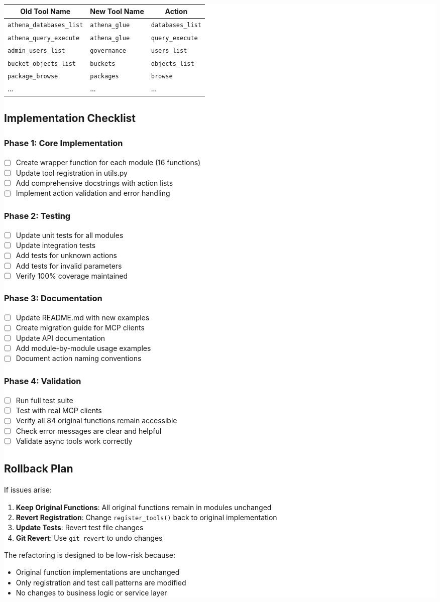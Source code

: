 | Old Tool Name | New Tool Name | Action |
|---------------|---------------|--------|
| `athena_databases_list` | `athena_glue` | `databases_list` |
| `athena_query_execute` | `athena_glue` | `query_execute` |
| `admin_users_list` | `governance` | `users_list` |
| `bucket_objects_list` | `buckets` | `objects_list` |
| `package_browse` | `packages` | `browse` |
| ... | ... | ... |

## Implementation Checklist

### Phase 1: Core Implementation
- [ ] Create wrapper function for each module (16 functions)
- [ ] Update tool registration in utils.py
- [ ] Add comprehensive docstrings with action lists
- [ ] Implement action validation and error handling

### Phase 2: Testing
- [ ] Update unit tests for all modules
- [ ] Update integration tests
- [ ] Add tests for unknown actions
- [ ] Add tests for invalid parameters
- [ ] Verify 100% coverage maintained

### Phase 3: Documentation
- [ ] Update README.md with new examples
- [ ] Create migration guide for MCP clients
- [ ] Update API documentation
- [ ] Add module-by-module usage examples
- [ ] Document action naming conventions

### Phase 4: Validation
- [ ] Run full test suite
- [ ] Test with real MCP clients
- [ ] Verify all 84 original functions remain accessible
- [ ] Check error messages are clear and helpful
- [ ] Validate async tools work correctly

## Rollback Plan

If issues arise:

1. **Keep Original Functions**: All original functions remain in modules unchanged
2. **Revert Registration**: Change `register_tools()` back to original implementation
3. **Update Tests**: Revert test file changes
4. **Git Revert**: Use `git revert` to undo changes

The refactoring is designed to be low-risk because:
- Original function implementations are unchanged
- Only registration and test call patterns are modified
- No changes to business logic or service layer
